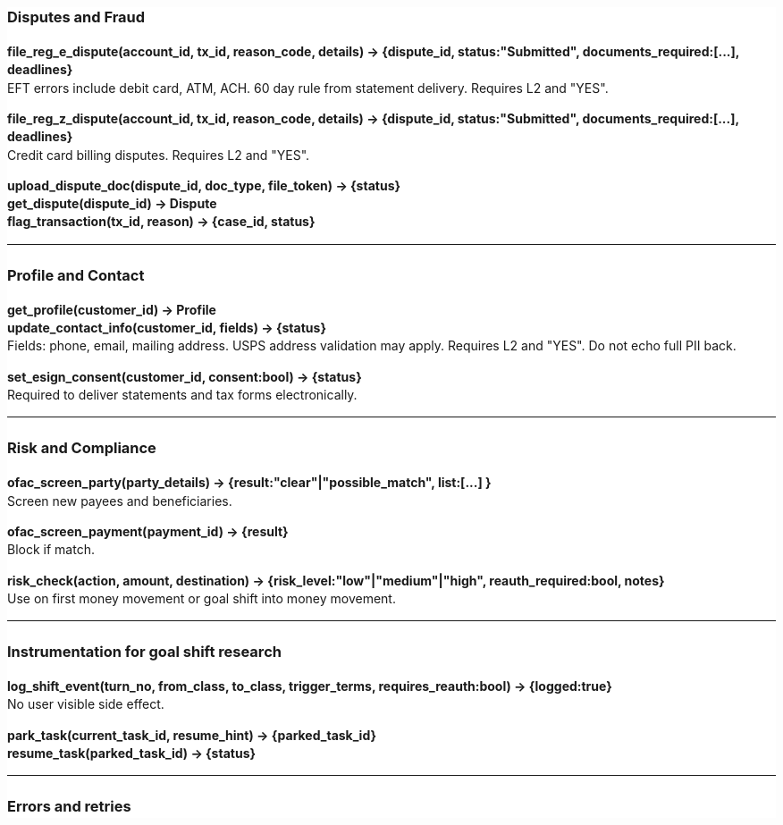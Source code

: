 
### Disputes and Fraud

**file_reg_e_dispute(account_id, tx_id, reason_code, details) → {dispute_id, status:"Submitted", documents_required:[...], deadlines}**  
EFT errors include debit card, ATM, ACH. 60 day rule from statement delivery. Requires L2 and "YES".

**file_reg_z_dispute(account_id, tx_id, reason_code, details) → {dispute_id, status:"Submitted", documents_required:[...], deadlines}**  
Credit card billing disputes. Requires L2 and "YES".

**upload_dispute_doc(dispute_id, doc_type, file_token) → {status}**  
**get_dispute(dispute_id) → Dispute**  
**flag_transaction(tx_id, reason) → {case_id, status}**  

---

### Profile and Contact

**get_profile(customer_id) → Profile**  
**update_contact_info(customer_id, fields) → {status}**  
Fields: phone, email, mailing address. USPS address validation may apply. Requires L2 and "YES". Do not echo full PII back.

**set_esign_consent(customer_id, consent:bool) → {status}**  
Required to deliver statements and tax forms electronically.

---

### Risk and Compliance

**ofac_screen_party(party_details) → {result:"clear"|"possible_match", list:[...] }**  
Screen new payees and beneficiaries.

**ofac_screen_payment(payment_id) → {result}**  
Block if match.

**risk_check(action, amount, destination) → {risk_level:"low"|"medium"|"high", reauth_required:bool, notes}**  
Use on first money movement or goal shift into money movement.

---

### Instrumentation for goal shift research

**log_shift_event(turn_no, from_class, to_class, trigger_terms, requires_reauth:bool) → {logged:true}**  
No user visible side effect.

**park_task(current_task_id, resume_hint) → {parked_task_id}**  
**resume_task(parked_task_id) → {status}**

---

### Errors and retries

